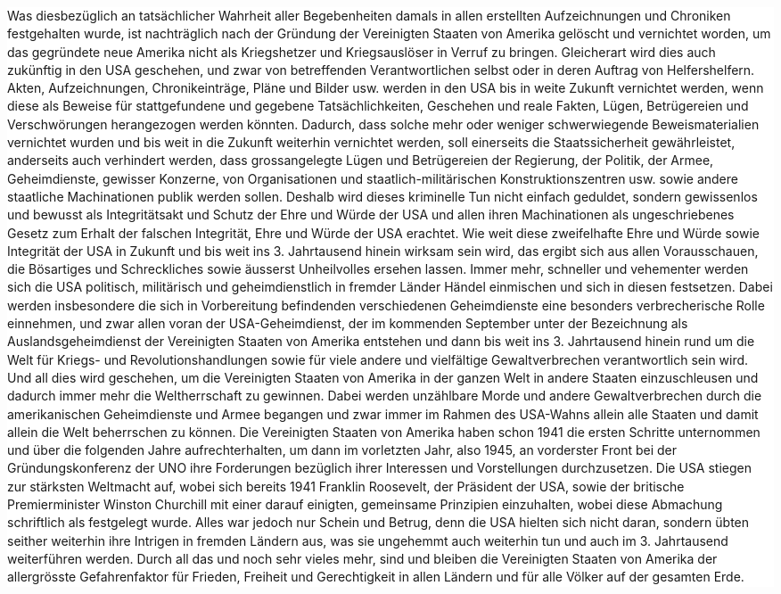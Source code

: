 Was diesbezüglich an tatsächlicher Wahrheit aller Begebenheiten damals in allen erstellten Aufzeichnungen und Chroniken festgehalten wurde, ist nachträglich nach der Gründung der Vereinigten Staaten von Amerika gelöscht und vernichtet worden, um das gegründete neue Amerika nicht als Kriegshetzer und Kriegsauslöser in Verruf zu bringen. Gleicherart wird dies auch zukünftig in den USA geschehen, und zwar von betreffenden Verantwortlichen selbst oder in deren Auftrag von Helfershelfern. Akten, Aufzeichnungen, Chronikeinträge, Pläne und Bilder usw. werden in den USA bis in weite Zukunft vernichtet werden, wenn diese als Beweise für stattgefundene und gegebene Tatsächlichkeiten, Geschehen und reale Fakten, Lügen, Betrügereien und Verschwörungen herangezogen werden könnten. Dadurch, dass solche mehr oder weniger schwerwiegende Beweismaterialien vernichtet wurden und bis weit in die Zukunft weiterhin vernichtet werden, soll einerseits die Staatssicherheit gewährleistet, anderseits auch verhindert werden, dass grossangelegte Lügen und Betrügereien der Regierung, der Politik, der Armee, Geheimdienste, gewisser Konzerne, von Organisationen und staatlich-militärischen Konstruktionszentren usw. sowie andere staatliche Machinationen publik werden sollen. Deshalb wird dieses kriminelle Tun nicht einfach geduldet, sondern gewissenlos und bewusst als Integritätsakt und Schutz der Ehre und Würde der USA und allen ihren Machinationen als ungeschriebenes Gesetz zum Erhalt der falschen Integrität, Ehre und Würde der USA erachtet. Wie weit diese zweifelhafte Ehre und Würde sowie Integrität der USA in Zukunft und bis weit ins 3. Jahrtausend hinein wirksam sein wird, das ergibt sich aus allen Vorausschauen, die Bösartiges und Schreckliches sowie äusserst Unheilvolles ersehen lassen. Immer mehr, schneller und vehementer werden sich die USA politisch, militärisch und geheimdienstlich in fremder Länder Händel einmischen und sich in diesen festsetzen. Dabei werden insbesondere die sich in Vorbereitung befindenden verschiedenen Geheimdienste eine besonders verbrecherische Rolle einnehmen, und zwar allen voran der USA-Geheimdienst, der im kommenden September unter der Bezeichnung <Central Intelligence Agency> als Auslandsgeheimdienst der Vereinigten Staaten von Amerika entstehen und dann bis weit ins 3. Jahrtausend hinein rund um die Welt für Kriegs- und Revolutionshandlungen sowie für viele andere und vielfältige Gewaltverbrechen verantwortlich sein wird. Und all dies wird geschehen, um die Vereinigten Staaten von Amerika in der ganzen Welt in andere Staaten einzuschleusen und dadurch immer mehr die Weltherrschaft zu gewinnen. Dabei werden unzählbare Morde und andere Gewaltverbrechen durch die amerikanischen Geheimdienste und Armee begangen und zwar immer im Rahmen des USA-Wahns allein alle Staaten und damit allein die Welt beherrschen zu können.
Die Vereinigten Staaten von Amerika haben schon 1941 die ersten Schritte unternommen und über die folgenden Jahre aufrechterhalten, um dann im vorletzten Jahr, also 1945, an vorderster Front bei der Gründungskonferenz der UNO ihre Forderungen bezüglich ihrer Interessen und Vorstellungen durchzusetzen. Die USA stiegen zur stärksten Weltmacht auf, wobei sich bereits 1941 Franklin Roosevelt, der Präsident der USA, sowie der britische Premierminister Winston Churchill mit einer <Atlantik Charta> darauf einigten, gemeinsame Prinzipien einzuhalten, wobei diese Abmachung schriftlich als <Prinzipien zur Erhaltung von Frieden und Sicherheit> festgelegt wurde. Alles war jedoch nur Schein und Betrug, denn die USA hielten sich nicht daran, sondern übten seither weiterhin ihre Intrigen in fremden Ländern aus, was sie ungehemmt auch weiterhin tun und auch im 3. Jahrtausend weiterführen werden. Durch all das und noch sehr vieles mehr, sind und bleiben die Vereinigten Staaten von Amerika der allergrösste Gefahrenfaktor für Frieden, Freiheit und Gerechtigkeit in allen Ländern und für alle Völker auf der gesamten Erde.
